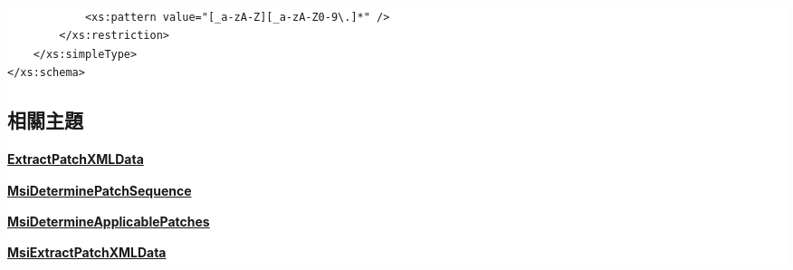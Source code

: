 ``` syntax
            <xs:pattern value="[_a-zA-Z][_a-zA-Z0-9\.]*" />
        </xs:restriction>
    </xs:simpleType>
</xs:schema>
```

## <a name="related-topics"></a>相關主題

<dl> <dt>

[**ExtractPatchXMLData**](installer-extractpatchxmldata.md)
</dt> <dt>

[**MsiDeterminePatchSequence**](/windows/desktop/api/Msi/nf-msi-msideterminepatchsequencea)
</dt> <dt>

[**MsiDetermineApplicablePatches**](/windows/desktop/api/Msi/nf-msi-msidetermineapplicablepatchesa)
</dt> <dt>

[**MsiExtractPatchXMLData**](/windows/desktop/api/Msi/nf-msi-msiextractpatchxmldataa)
</dt> </dl>

 

 



